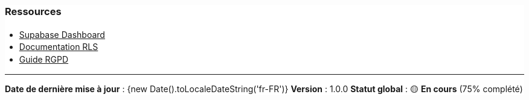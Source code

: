 ### Ressources
- [Supabase Dashboard](https://supabase.com/dashboard/project/nbugpbakfkyvvjzgfjmw)
- [Documentation RLS](https://supabase.com/docs/guides/auth/row-level-security)
- [Guide RGPD](https://www.cnil.fr/fr/reglement-europeen-protection-donnees)

---

**Date de dernière mise à jour** : {new Date().toLocaleDateString('fr-FR')}
**Version** : 1.0.0
**Statut global** : 🟡 **En cours** (75% complété)
